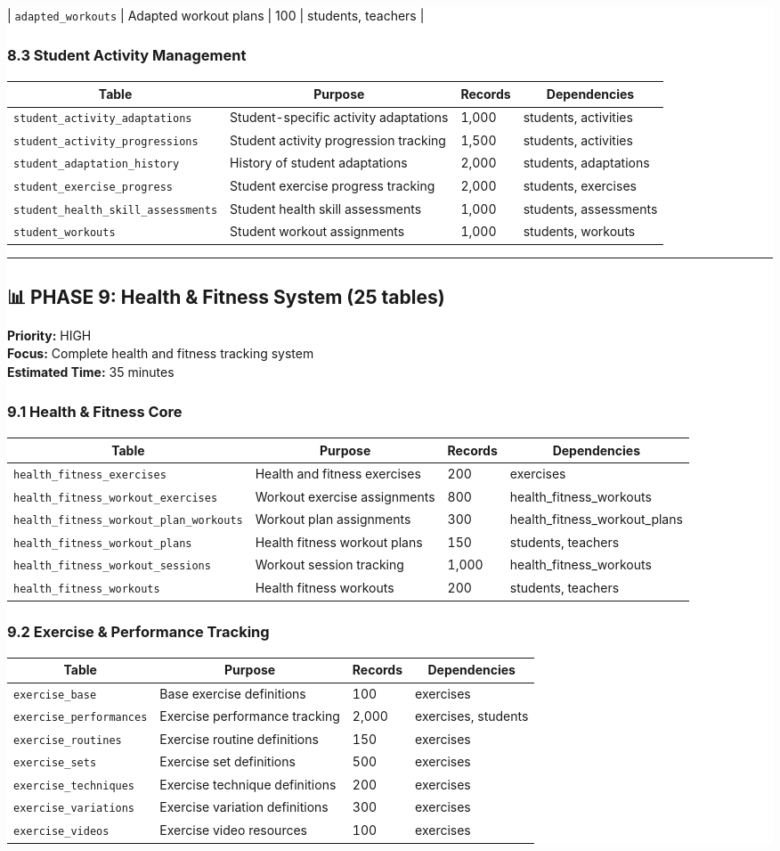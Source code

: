 | `adapted_workouts` | Adapted workout plans | 100 | students, teachers |

### **8.3 Student Activity Management**
| Table | Purpose | Records | Dependencies |
|-------|---------|---------|--------------|
| `student_activity_adaptations` | Student-specific activity adaptations | 1,000 | students, activities |
| `student_activity_progressions` | Student activity progression tracking | 1,500 | students, activities |
| `student_adaptation_history` | History of student adaptations | 2,000 | students, adaptations |
| `student_exercise_progress` | Student exercise progress tracking | 2,000 | students, exercises |
| `student_health_skill_assessments` | Student health skill assessments | 1,000 | students, assessments |
| `student_workouts` | Student workout assignments | 1,000 | students, workouts |

---

## 📊 **PHASE 9: Health & Fitness System (25 tables)**
**Priority:** HIGH  
**Focus:** Complete health and fitness tracking system  
**Estimated Time:** 35 minutes  

### **9.1 Health & Fitness Core**
| Table | Purpose | Records | Dependencies |
|-------|---------|---------|--------------|
| `health_fitness_exercises` | Health and fitness exercises | 200 | exercises |
| `health_fitness_workout_exercises` | Workout exercise assignments | 800 | health_fitness_workouts |
| `health_fitness_workout_plan_workouts` | Workout plan assignments | 300 | health_fitness_workout_plans |
| `health_fitness_workout_plans` | Health fitness workout plans | 150 | students, teachers |
| `health_fitness_workout_sessions` | Workout session tracking | 1,000 | health_fitness_workouts |
| `health_fitness_workouts` | Health fitness workouts | 200 | students, teachers |

### **9.2 Exercise & Performance Tracking**
| Table | Purpose | Records | Dependencies |
|-------|---------|---------|--------------|
| `exercise_base` | Base exercise definitions | 100 | exercises |
| `exercise_performances` | Exercise performance tracking | 2,000 | exercises, students |
| `exercise_routines` | Exercise routine definitions | 150 | exercises |
| `exercise_sets` | Exercise set definitions | 500 | exercises |
| `exercise_techniques` | Exercise technique definitions | 200 | exercises |
| `exercise_variations` | Exercise variation definitions | 300 | exercises |
| `exercise_videos` | Exercise video resources | 100 | exercises |
